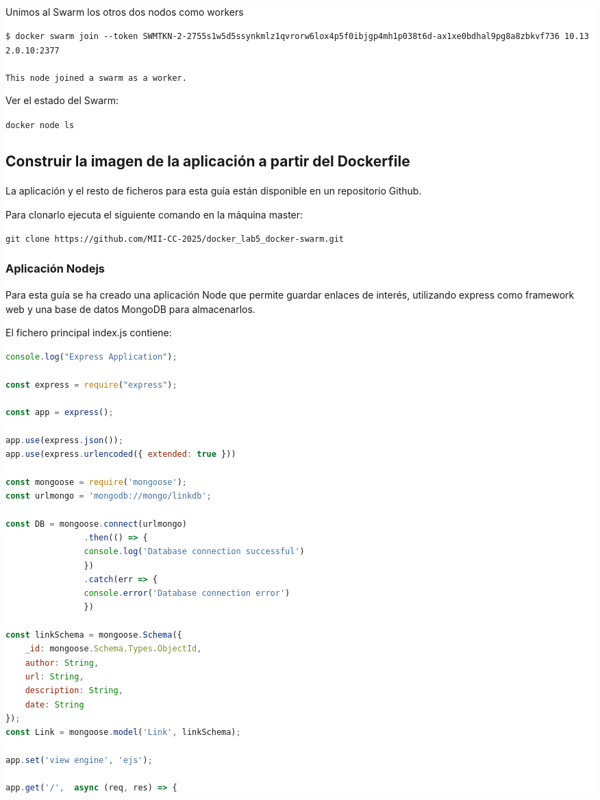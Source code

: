 Unimos al Swarm los otros dos nodos como workers

```console
$ docker swarm join --token SWMTKN-2-2755s1w5d5ssynkmlz1qvrorw6lox4p5f0ibjgp4mh1p038t6d-ax1xe0bdhal9pg8a8zbkvf736 10.132.0.10:2377

This node joined a swarm as a worker.

```

Ver el estado del Swarm:

```console
docker node ls
```

## Construir la imagen de la aplicación a partir del Dockerfile

La aplicación y el resto de ficheros para esta guía están disponible en un repositorio Github.

Para clonarlo ejecuta el siguiente comando en la máquina master:


```console
git clone https://github.com/MII-CC-2025/docker_lab5_docker-swarm.git
```


### Aplicación Nodejs

Para esta guía se ha creado una aplicación Node que permite guardar enlaces de interés, utilizando express como framework web y una base de datos MongoDB para almacenarlos.

El fichero principal index.js contiene:

```js
console.log("Express Application");

const express = require("express");

const app = express();

app.use(express.json());
app.use(express.urlencoded({ extended: true })) 

const mongoose = require('mongoose');
const urlmongo = 'mongodb://mongo/linkdb';

const DB = mongoose.connect(urlmongo)
                .then(() => {
                console.log('Database connection successful')
                })
                .catch(err => {
                console.error('Database connection error')
                })

const linkSchema = mongoose.Schema({
    _id: mongoose.Schema.Types.ObjectId,
    author: String,
    url: String,
    description: String,
    date: String
});
const Link = mongoose.model('Link', linkSchema);

app.set('view engine', 'ejs');

app.get('/',  async (req, res) => {
```